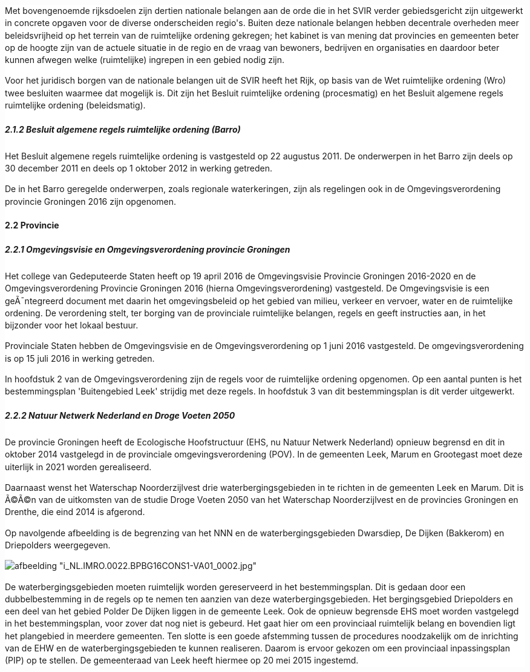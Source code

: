 Met bovengenoemde rijksdoelen zijn dertien nationale belangen aan de orde die in het SVIR verder gebiedsgericht zijn uitgewerkt in concrete opgaven voor de diverse onderscheiden regio's. Buiten deze nationale belangen hebben decentrale overheden meer beleidsvrijheid op het terrein van de ruimtelijke ordening gekregen; het kabinet is van mening dat provincies en gemeenten beter op de hoogte zijn van de actuele situatie in de regio en de vraag van bewoners, bedrijven en organisaties en daardoor beter kunnen afwegen welke (ruimtelijke) ingrepen in een gebied nodig zijn.

Voor het juridisch borgen van de nationale belangen uit de SVIR heeft het Rijk, op basis van de Wet ruimtelijke ordening (Wro) twee besluiten waarmee dat mogelijk is. Dit zijn het Besluit ruimtelijke ordening (procesmatig) en het Besluit algemene regels ruimtelijke ordening (beleidsmatig).

##### 2\.1\.2 Besluit algemene regels ruimtelijke ordening (Barro)

Het Besluit algemene regels ruimtelijke ordening is vastgesteld op 22 augustus 2011\. De onderwerpen in het Barro zijn deels op 30 december 2011 en deels op 1 oktober 2012 in werking getreden.

De in het Barro geregelde onderwerpen, zoals regionale waterkeringen, zijn als regelingen ook in de Omgevingsverordening provincie Groningen 2016 zijn opgenomen.

#### 2\.2 Provincie

##### 2\.2\.1 Omgevingsvisie en Omgevingsverordening provincie Groningen

Het college van Gedeputeerde Staten heeft op 19 april 2016 de Omgevingsvisie Provincie Groningen 2016\-2020 en de Omgevingsverordening Provincie Groningen 2016 (hierna Omgevingsverordening) vastgesteld. De Omgevingsvisie is een geÃ¯ntegreerd document met daarin het omgevingsbeleid op het gebied van milieu, verkeer en vervoer, water en de ruimtelijke ordening. De verordening stelt, ter borging van de provinciale ruimtelijke belangen, regels en geeft instructies aan, in het bijzonder voor het lokaal bestuur.

Provinciale Staten hebben de Omgevingsvisie en de Omgevingsverordening op 1 juni 2016 vastgesteld. De omgevingsverordening is op 15 juli 2016 in werking getreden.

In hoofdstuk 2 van de Omgevingsverordening zijn de regels voor de ruimtelijke ordening opgenomen. Op een aantal punten is het bestemmingsplan 'Buitengebied Leek' strijdig met deze regels. In hoofdstuk 3 van dit bestemmingsplan is dit verder uitgewerkt.

##### 2\.2\.2 Natuur Netwerk Nederland en Droge Voeten 2050

De provincie Groningen heeft de Ecologische Hoofstructuur (EHS, nu Natuur Netwerk Nederland) opnieuw begrensd en dit in oktober 2014 vastgelegd in de provinciale omgevingsverordening (POV). In de gemeenten Leek, Marum en Grootegast moet deze uiterlijk in 2021 worden gerealiseerd.

Daarnaast wenst het Waterschap Noorderzijlvest drie waterbergingsgebieden in te richten in de gemeenten Leek en Marum. Dit is Ã©Ã©n van de uitkomsten van de studie Droge Voeten 2050 van het Waterschap Noorderzijlvest en de provincies Groningen en Drenthe, die eind 2014 is afgerond.

Op navolgende afbeelding is de begrenzing van het NNN en de waterbergingsgebieden Dwarsdiep, De Dijken (Bakkerom) en Driepolders weergegeven.

![afbeelding "i_NL.IMRO.0022.BPBG16CONS1-VA01_0002.jpg"](i_NL.IMRO.0022.BPBG16CONS1-VA01_0002.jpg)

De waterbergingsgebieden moeten ruimtelijk worden gereserveerd in het bestemmingsplan. Dit is gedaan door een dubbelbestemming in de regels op te nemen ten aanzien van deze waterbergingsgebieden. Het bergingsgebied Driepolders en een deel van het gebied Polder De Dijken liggen in de gemeente Leek. Ook de opnieuw begrensde EHS moet worden vastgelegd in het bestemmingsplan, voor zover dat nog niet is gebeurd. Het gaat hier om een provinciaal ruimtelijk belang en bovendien ligt het plangebied in meerdere gemeenten. Ten slotte is een goede afstemming tussen de procedures noodzakelijk om de inrichting van de EHW en de waterbergingsgebieden te kunnen realiseren. Daarom is ervoor gekozen om een provinciaal inpassingsplan (PIP) op te stellen. De gemeenteraad van Leek heeft hiermee op 20 mei 2015 ingestemd.

